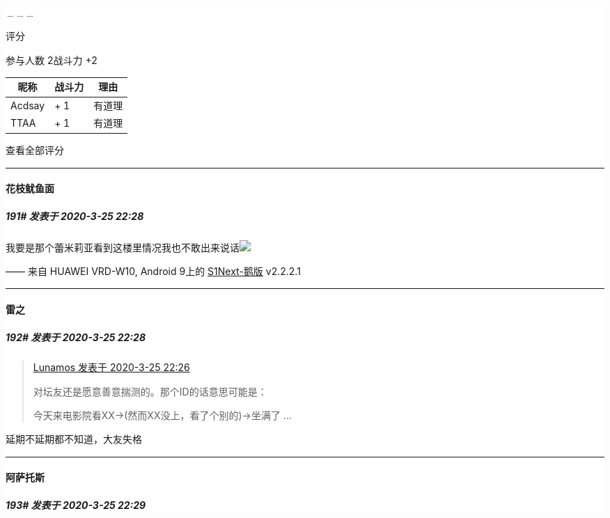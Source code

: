 ﹍﹍﹍

评分





 参与人数 2战斗力 +2

|昵称|战斗力|理由|
|----|---|---|
| Acdsay| + 1|有道理|
| TTAA| + 1|有道理|



查看全部评分






*****

####  花枝鱿鱼面  
##### 191#       发表于 2020-3-25 22:28




我要是那个蕾米莉亚看到这楼里情况我也不敢出来说话<img src="https://static.saraba1st.com/image/smiley/face2017/067.png" referrerpolicy="no-referrer">

—— 来自 HUAWEI VRD-W10, Android 9上的 [S1Next-鹅版](https://github.com/ykrank/S1-Next/releases) v2.2.2.1







*****

####  雷之  
##### 192#       发表于 2020-3-25 22:28



<blockquote><a href="httphttps://bbs.saraba1st.com/2b/forum.php?mod=redirect&amp;goto=findpost&amp;pid=46873230&amp;ptid=1920821" target="_blank">Lunamos 发表于 2020-3-25 22:26</a>

对坛友还是愿意善意揣测的。那个ID的话意思可能是：


今天来电影院看XX-&gt;(然而XX没上，看了个别的)-&gt;坐满了 ...</blockquote>
延期不延期都不知道，大友失格







*****

####  阿萨托斯  
##### 193#       发表于 2020-3-25 22:29
